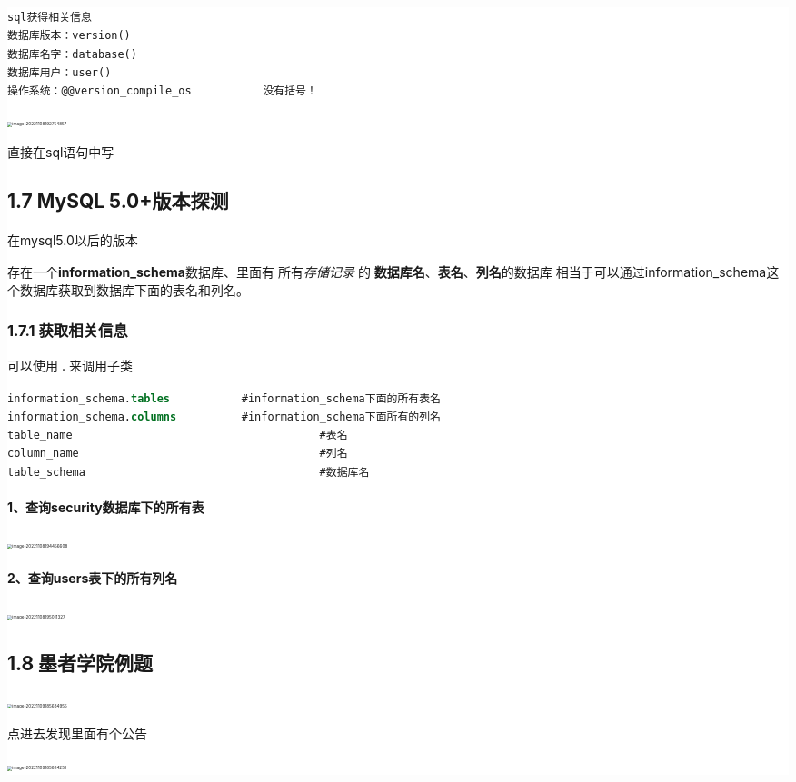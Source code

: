 ```
sql获得相关信息
数据库版本：version()
数据库名字：database()
数据库用户：user()
操作系统：@@version_compile_os   		没有括号！
```

<img src="https://s2.loli.net/2022/11/25/w3BdS2XZFJgMKci.png" alt="image-20221108192754857" style="zoom:33%;" />

直接在sql语句中写



## 1.7 MySQL 5.0+版本探测

在mysql5.0以后的版本

存在一个**information_schema**数据库、里面有 所有*存储记录* 的  **数据库名**、**表名**、**列名**的数据库
相当于可以通过information_schema这个数据库获取到数据库下面的表名和列名。



### 1.7.1 获取相关信息

可以使用 .  来调用子类

```sql
information_schema.tables			#information_schema下面的所有表名
information_schema.columns			#information_schema下面所有的列名
table_name										#表名
column_name										#列名
table_schema									#数据库名
```



#### 1、查询security数据库下的所有表

<img src="https://s2.loli.net/2022/11/25/km8XslvoFJxdYIh.png" alt="image-20221108194456608" style="zoom: 33%;" />

#### 2、查询users表下的所有列名

<img src="https://s2.loli.net/2022/11/25/DkSZCU4KTyxIV8p.png" alt="image-20221108195011327" style="zoom: 33%;" />





## 1.8 墨者学院例题

<img src="https://s2.loli.net/2022/11/25/YuT9EOB1eGHplLD.png" alt="image-20221109185634955" style="zoom:33%;" />



点进去发现里面有个公告

<img src="https://s2.loli.net/2022/11/25/ClKgmyNZRYX3eGj.png" alt="image-20221109185824251" style="zoom:33%;" />
